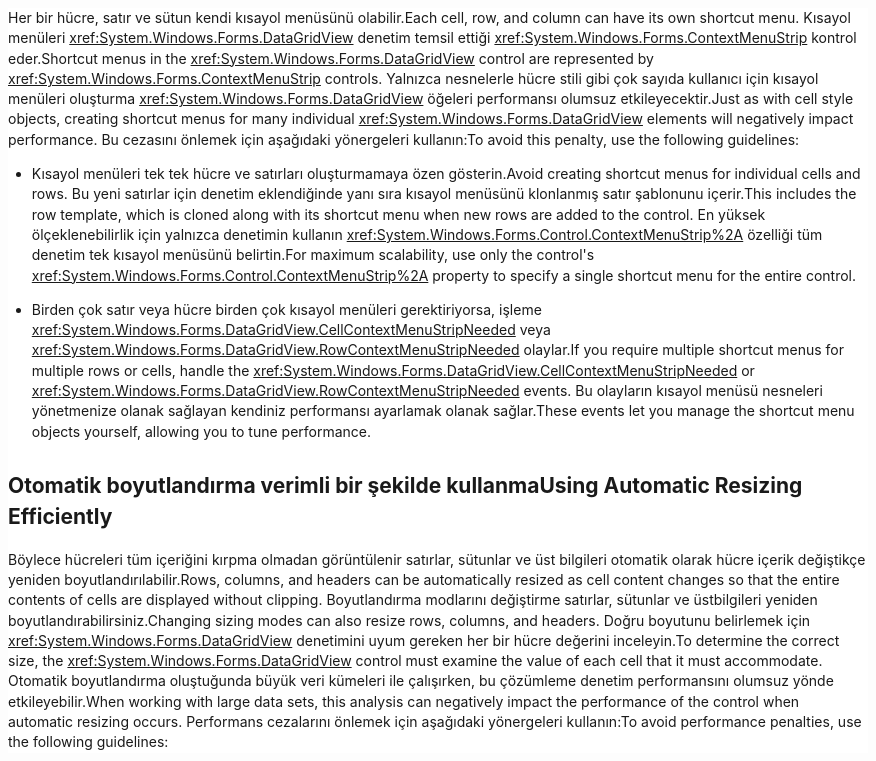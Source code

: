  <span data-ttu-id="81a67-134">Her bir hücre, satır ve sütun kendi kısayol menüsünü olabilir.</span><span class="sxs-lookup"><span data-stu-id="81a67-134">Each cell, row, and column can have its own shortcut menu.</span></span> <span data-ttu-id="81a67-135">Kısayol menüleri <xref:System.Windows.Forms.DataGridView> denetim temsil ettiği <xref:System.Windows.Forms.ContextMenuStrip> kontrol eder.</span><span class="sxs-lookup"><span data-stu-id="81a67-135">Shortcut menus in the <xref:System.Windows.Forms.DataGridView> control are represented by <xref:System.Windows.Forms.ContextMenuStrip> controls.</span></span> <span data-ttu-id="81a67-136">Yalnızca nesnelerle hücre stili gibi çok sayıda kullanıcı için kısayol menüleri oluşturma <xref:System.Windows.Forms.DataGridView> öğeleri performansı olumsuz etkileyecektir.</span><span class="sxs-lookup"><span data-stu-id="81a67-136">Just as with cell style objects, creating shortcut menus for many individual <xref:System.Windows.Forms.DataGridView> elements will negatively impact performance.</span></span> <span data-ttu-id="81a67-137">Bu cezasını önlemek için aşağıdaki yönergeleri kullanın:</span><span class="sxs-lookup"><span data-stu-id="81a67-137">To avoid this penalty, use the following guidelines:</span></span>  
  
-   <span data-ttu-id="81a67-138">Kısayol menüleri tek tek hücre ve satırları oluşturmamaya özen gösterin.</span><span class="sxs-lookup"><span data-stu-id="81a67-138">Avoid creating shortcut menus for individual cells and rows.</span></span> <span data-ttu-id="81a67-139">Bu yeni satırlar için denetim eklendiğinde yanı sıra kısayol menüsünü klonlanmış satır şablonunu içerir.</span><span class="sxs-lookup"><span data-stu-id="81a67-139">This includes the row template, which is cloned along with its shortcut menu when new rows are added to the control.</span></span> <span data-ttu-id="81a67-140">En yüksek ölçeklenebilirlik için yalnızca denetimin kullanın <xref:System.Windows.Forms.Control.ContextMenuStrip%2A> özelliği tüm denetim tek kısayol menüsünü belirtin.</span><span class="sxs-lookup"><span data-stu-id="81a67-140">For maximum scalability, use only the control's <xref:System.Windows.Forms.Control.ContextMenuStrip%2A> property to specify a single shortcut menu for the entire control.</span></span>  
  
-   <span data-ttu-id="81a67-141">Birden çok satır veya hücre birden çok kısayol menüleri gerektiriyorsa, işleme <xref:System.Windows.Forms.DataGridView.CellContextMenuStripNeeded> veya <xref:System.Windows.Forms.DataGridView.RowContextMenuStripNeeded> olaylar.</span><span class="sxs-lookup"><span data-stu-id="81a67-141">If you require multiple shortcut menus for multiple rows or cells, handle the <xref:System.Windows.Forms.DataGridView.CellContextMenuStripNeeded> or <xref:System.Windows.Forms.DataGridView.RowContextMenuStripNeeded> events.</span></span> <span data-ttu-id="81a67-142">Bu olayların kısayol menüsü nesneleri yönetmenize olanak sağlayan kendiniz performansı ayarlamak olanak sağlar.</span><span class="sxs-lookup"><span data-stu-id="81a67-142">These events let you manage the shortcut menu objects yourself, allowing you to tune performance.</span></span>  
  
## <a name="using-automatic-resizing-efficiently"></a><span data-ttu-id="81a67-143">Otomatik boyutlandırma verimli bir şekilde kullanma</span><span class="sxs-lookup"><span data-stu-id="81a67-143">Using Automatic Resizing Efficiently</span></span>  
 <span data-ttu-id="81a67-144">Böylece hücreleri tüm içeriğini kırpma olmadan görüntülenir satırlar, sütunlar ve üst bilgileri otomatik olarak hücre içerik değiştikçe yeniden boyutlandırılabilir.</span><span class="sxs-lookup"><span data-stu-id="81a67-144">Rows, columns, and headers can be automatically resized as cell content changes so that the entire contents of cells are displayed without clipping.</span></span> <span data-ttu-id="81a67-145">Boyutlandırma modlarını değiştirme satırlar, sütunlar ve üstbilgileri yeniden boyutlandırabilirsiniz.</span><span class="sxs-lookup"><span data-stu-id="81a67-145">Changing sizing modes can also resize rows, columns, and headers.</span></span> <span data-ttu-id="81a67-146">Doğru boyutunu belirlemek için <xref:System.Windows.Forms.DataGridView> denetimini uyum gereken her bir hücre değerini inceleyin.</span><span class="sxs-lookup"><span data-stu-id="81a67-146">To determine the correct size, the <xref:System.Windows.Forms.DataGridView> control must examine the value of each cell that it must accommodate.</span></span> <span data-ttu-id="81a67-147">Otomatik boyutlandırma oluştuğunda büyük veri kümeleri ile çalışırken, bu çözümleme denetim performansını olumsuz yönde etkileyebilir.</span><span class="sxs-lookup"><span data-stu-id="81a67-147">When working with large data sets, this analysis can negatively impact the performance of the control when automatic resizing occurs.</span></span> <span data-ttu-id="81a67-148">Performans cezalarını önlemek için aşağıdaki yönergeleri kullanın:</span><span class="sxs-lookup"><span data-stu-id="81a67-148">To avoid performance penalties, use the following guidelines:</span></span>  
  